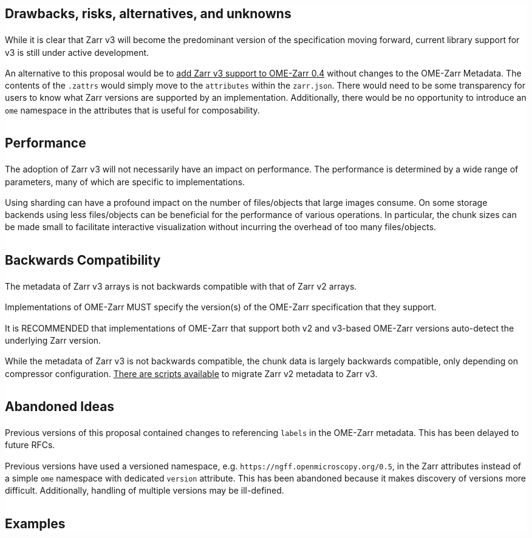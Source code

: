 ## Drawbacks, risks, alternatives, and unknowns

While it is clear that Zarr v3 will become the predominant version of the specification moving forward, current library support for v3 is still under active development.

An alternative to this proposal would be to [add Zarr v3 support to OME-Zarr 0.4](https://github.com/ome/ngff/pull/249) without changes to the OME-Zarr Metadata.
The contents of the `.zattrs` would simply move to the `attributes` within the `zarr.json`.
There would need to be some transparency for users to know what Zarr versions are supported by an implementation.
Additionally, there would be no opportunity to introduce an `ome` namespace in the attributes that is useful for composability.



## Performance

The adoption of Zarr v3 will not necessarily have an impact on performance.
The performance is determined by a wide range of parameters, many of which are specific to implementations.

Using sharding can have a profound impact on the number of files/objects that large images consume.
On some storage backends using less files/objects can be beneficial for the performance of various operations.
In particular, the chunk sizes can be made small to facilitate interactive visualization without incurring the overhead of too many files/objects.

## Backwards Compatibility

The metadata of Zarr v3 arrays is not backwards compatible with that of Zarr v2 arrays.

Implementations of OME-Zarr MUST specify the version(s) of the OME-Zarr specification that they support.

It is RECOMMENDED that implementations of OME-Zarr that support both v2 and v3-based OME-Zarr versions auto-detect the underlying Zarr version.

While the metadata of Zarr v3 is not backwards compatible, the chunk data is largely backwards compatible, only depending on compressor configuration.
[There are scripts available](https://github.com/scalableminds/zarrita/blob/8155761/zarrita/array_v2.py#L452-L559) to migrate Zarr v2 metadata to Zarr v3.

## Abandoned Ideas

Previous versions of this proposal contained changes to referencing `labels` in the OME-Zarr metadata.
This has been delayed to future RFCs.

Previous versions have used a versioned namespace, e.g. `https://ngff.openmicroscopy.org/0.5`, in the Zarr attributes instead of a simple `ome` namespace with dedicated `version` attribute.
This has been abandoned because it makes discovery of versions more difficult.
Additionally, handling of multiple versions may be ill-defined.

## Examples
